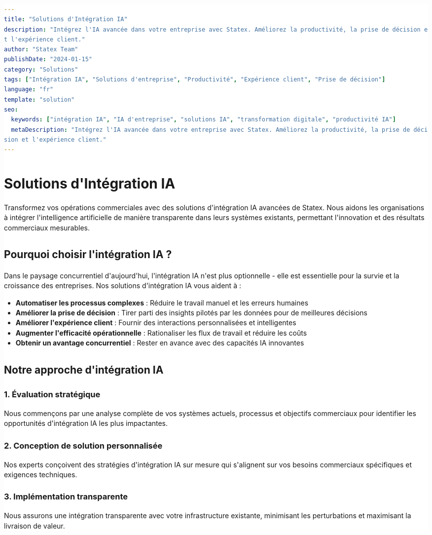 ```yaml
---
title: "Solutions d'Intégration IA"
description: "Intégrez l'IA avancée dans votre entreprise avec Statex. Améliorez la productivité, la prise de décision et l'expérience client."
author: "Statex Team"
publishDate: "2024-01-15"
category: "Solutions"
tags: ["Intégration IA", "Solutions d'entreprise", "Productivité", "Expérience client", "Prise de décision"]
language: "fr"
template: "solution"
seo:
  keywords: ["intégration IA", "IA d'entreprise", "solutions IA", "transformation digitale", "productivité IA"]
  metaDescription: "Intégrez l'IA avancée dans votre entreprise avec Statex. Améliorez la productivité, la prise de décision et l'expérience client."
---
```


# Solutions d'Intégration IA

Transformez vos opérations commerciales avec des solutions d'intégration IA avancées de Statex. Nous aidons les organisations à intégrer l'intelligence artificielle de manière transparente dans leurs systèmes existants, permettant l'innovation et des résultats commerciaux mesurables.

## Pourquoi choisir l'intégration IA ?

Dans le paysage concurrentiel d'aujourd'hui, l'intégration IA n'est plus optionnelle - elle est essentielle pour la survie et la croissance des entreprises. Nos solutions d'intégration IA vous aident à :

- **Automatiser les processus complexes** : Réduire le travail manuel et les erreurs humaines
- **Améliorer la prise de décision** : Tirer parti des insights pilotés par les données pour de meilleures décisions
- **Améliorer l'expérience client** : Fournir des interactions personnalisées et intelligentes
- **Augmenter l'efficacité opérationnelle** : Rationaliser les flux de travail et réduire les coûts
- **Obtenir un avantage concurrentiel** : Rester en avance avec des capacités IA innovantes

## Notre approche d'intégration IA

### 1. Évaluation stratégique
Nous commençons par une analyse complète de vos systèmes actuels, processus et objectifs commerciaux pour identifier les opportunités d'intégration IA les plus impactantes.

### 2. Conception de solution personnalisée
Nos experts conçoivent des stratégies d'intégration IA sur mesure qui s'alignent sur vos besoins commerciaux spécifiques et exigences techniques.

### 3. Implémentation transparente
Nous assurons une intégration transparente avec votre infrastructure existante, minimisant les perturbations et maximisant la livraison de valeur.
